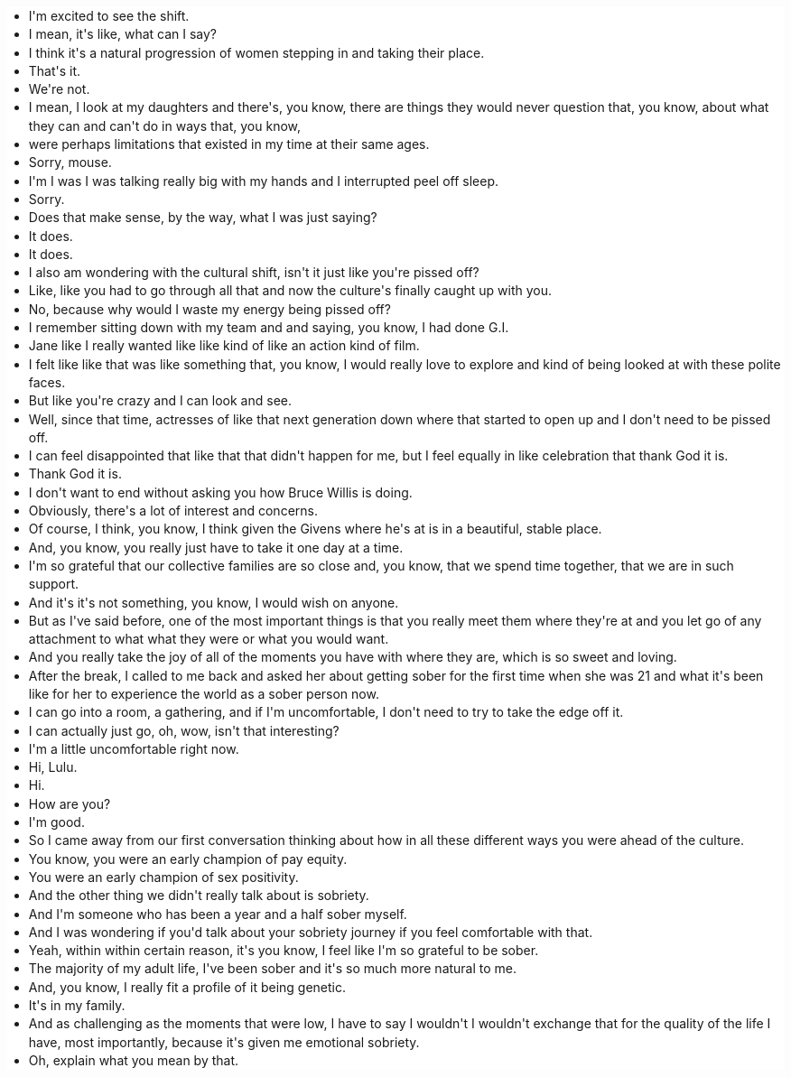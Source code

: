 *  I'm excited to see the shift.
*  I mean, it's like, what can I say?
*  I think it's a natural progression of women stepping in and taking their place.
*  That's it.
*  We're not.
*  I mean, I look at my daughters and there's, you know, there are things they would never question that, you know, about what they can and can't do in ways that, you know,
*  were perhaps limitations that existed in my time at their same ages.
*  Sorry, mouse.
*  I'm I was I was talking really big with my hands and I interrupted peel off sleep.
*  Sorry.
*  Does that make sense, by the way, what I was just saying?
*  It does.
*  It does.
*  I also am wondering with the cultural shift, isn't it just like you're pissed off?
*  Like, like you had to go through all that and now the culture's finally caught up with you.
*  No, because why would I waste my energy being pissed off?
*  I remember sitting down with my team and and saying, you know, I had done G.I.
*  Jane like I really wanted like like kind of like an action kind of film.
*  I felt like like that was like something that, you know, I would really love to explore and kind of being looked at with these polite faces.
*  But like you're crazy and I can look and see.
*  Well, since that time, actresses of like that next generation down where that started to open up and I don't need to be pissed off.
*  I can feel disappointed that like that that didn't happen for me, but I feel equally in like celebration that thank God it is.
*  Thank God it is.
*  I don't want to end without asking you how Bruce Willis is doing.
*  Obviously, there's a lot of interest and concerns.
*  Of course, I think, you know, I think given the Givens where he's at is in a beautiful, stable place.
*  And, you know, you really just have to take it one day at a time.
*  I'm so grateful that our collective families are so close and, you know, that we spend time together, that we are in such support.
*  And it's it's not something, you know, I would wish on anyone.
*  But as I've said before, one of the most important things is that you really meet them where they're at and you let go of any attachment to what what they were or what you would want.
*  And you really take the joy of all of the moments you have with where they are, which is so sweet and loving.
*  After the break, I called to me back and asked her about getting sober for the first time when she was 21 and what it's been like for her to experience the world as a sober person now.
*  I can go into a room, a gathering, and if I'm uncomfortable, I don't need to try to take the edge off it.
*  I can actually just go, oh, wow, isn't that interesting?
*  I'm a little uncomfortable right now.
*  Hi, Lulu.
*  Hi.
*  How are you?
*  I'm good.
*  So I came away from our first conversation thinking about how in all these different ways you were ahead of the culture.
*  You know, you were an early champion of pay equity.
*  You were an early champion of sex positivity.
*  And the other thing we didn't really talk about is sobriety.
*  And I'm someone who has been a year and a half sober myself.
*  And I was wondering if you'd talk about your sobriety journey if you feel comfortable with that.
*  Yeah, within within certain reason, it's you know, I feel like I'm so grateful to be sober.
*  The majority of my adult life, I've been sober and it's so much more natural to me.
*  And, you know, I really fit a profile of it being genetic.
*  It's in my family.
*  And as challenging as the moments that were low, I have to say I wouldn't I wouldn't exchange that for the quality of the life I have, most importantly, because it's given me emotional sobriety.
*  Oh, explain what you mean by that.